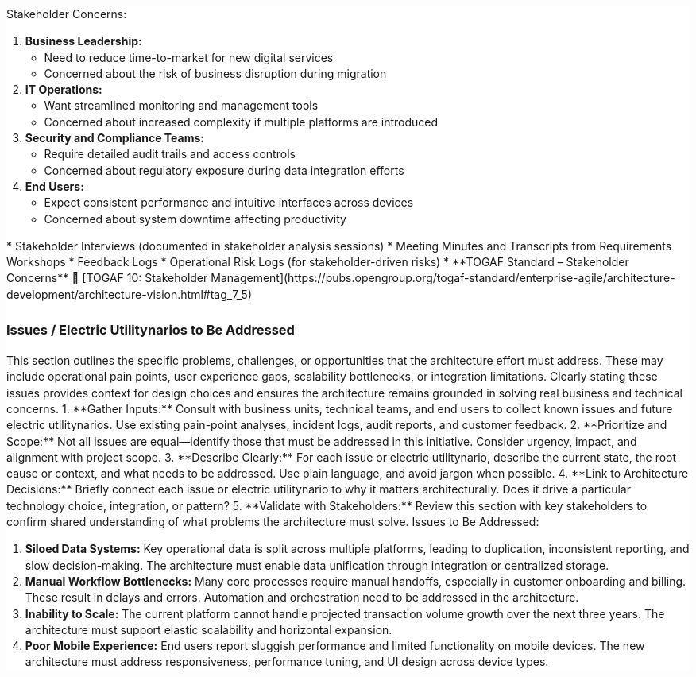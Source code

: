   <Example>
  Stakeholder Concerns:
  
  1. **Business Leadership:**
     * Need to reduce time-to-market for new digital services
     * Concerned about the risk of business disruption during migration
  2. **IT Operations:**
     * Want streamlined monitoring and management tools
     * Concerned about increased complexity if multiple platforms are introduced
  3. **Security and Compliance Teams:**
     * Require detailed audit trails and access controls
     * Concerned about regulatory exposure during data integration efforts
  4. **End Users:**
     * Expect consistent performance and intuitive interfaces across devices
     * Concerned about system downtime affecting productivity
  
  <Prerequisites>
  * Stakeholder Interviews (documented in stakeholder analysis sessions)
  * Meeting Minutes and Transcripts from Requirements Workshops
  * Feedback Logs
  * Operational Risk Logs (for stakeholder-driven risks)
  
  <Standards>
  * **TOGAF Standard – Stakeholder Concerns**
    🔗 [TOGAF 10: Stakeholder Management](https://pubs.opengroup.org/togaf-standard/enterprise-agile/architecture-development/architecture-vision.html#tag_7_5)
  
  ### Issues / Electric Utilitynarios to Be Addressed
  
  <Purpose>
  This section outlines the specific problems, challenges, or opportunities that the architecture effort must address. These may include operational pain points, user experience gaps, scalability bottlenecks, or integration limitations. Clearly stating these issues provides context for design choices and ensures the architecture remains grounded in solving real business and technical concerns.
  
  <Instructions>
  1. **Gather Inputs:** Consult with business units, technical teams, and end users to collect known issues and future electric utilitynarios. Use existing pain-point analyses, incident logs, audit reports, and customer feedback.
  2. **Prioritize and Scope:** Not all issues are equal—identify those that must be addressed in this initiative. Consider urgency, impact, and alignment with project scope.
  3. **Describe Clearly:** For each issue or electric utilitynario, describe the current state, the root cause or context, and what needs to be addressed. Use plain language, and avoid jargon when possible.
  4. **Link to Architecture Decisions:** Briefly connect each issue or electric utilitynario to why it matters architecturally. Does it drive a particular technology choice, integration, or pattern?
  5. **Validate with Stakeholders:** Review this section with key stakeholders to confirm shared understanding of what problems the architecture must solve.
  
  <Example>
  Issues to Be Addressed:
  
  1. **Siloed Data Systems:** Key operational data is split across multiple platforms, leading to duplication, inconsistent reporting, and slow decision-making. The architecture must enable data unification through integration or centralized storage.
  2. **Manual Workflow Bottlenecks:** Many core processes require manual handoffs, especially in customer onboarding and billing. These result in delays and errors. Automation and orchestration need to be addressed in the architecture.
  3. **Inability to Scale:** The current platform cannot handle projected transaction volume growth over the next three years. The architecture must support elastic scalability and horizontal expansion.
  4. **Poor Mobile Experience:** End users report sluggish performance and limited functionality on mobile devices. The new architecture must address responsiveness, performance tuning, and UI design across device types.
  